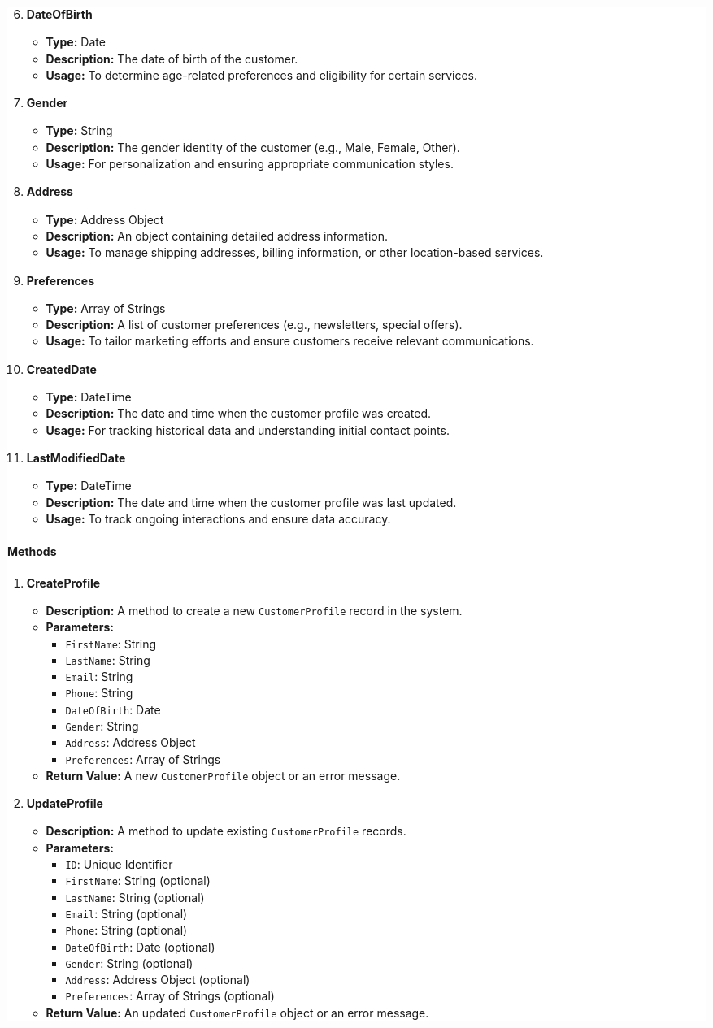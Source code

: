 6. **DateOfBirth**
   - **Type:** Date
   - **Description:** The date of birth of the customer.
   - **Usage:** To determine age-related preferences and eligibility for certain services.

7. **Gender**
   - **Type:** String
   - **Description:** The gender identity of the customer (e.g., Male, Female, Other).
   - **Usage:** For personalization and ensuring appropriate communication styles.

8. **Address**
   - **Type:** Address Object
   - **Description:** An object containing detailed address information.
   - **Usage:** To manage shipping addresses, billing information, or other location-based services.

9. **Preferences**
   - **Type:** Array of Strings
   - **Description:** A list of customer preferences (e.g., newsletters, special offers).
   - **Usage:** To tailor marketing efforts and ensure customers receive relevant communications.

10. **CreatedDate**
    - **Type:** DateTime
    - **Description:** The date and time when the customer profile was created.
    - **Usage:** For tracking historical data and understanding initial contact points.

11. **LastModifiedDate**
    - **Type:** DateTime
    - **Description:** The date and time when the customer profile was last updated.
    - **Usage:** To track ongoing interactions and ensure data accuracy.

#### Methods

1. **CreateProfile**
   - **Description:** A method to create a new `CustomerProfile` record in the system.
   - **Parameters:**
     - `FirstName`: String
     - `LastName`: String
     - `Email`: String
     - `Phone`: String
     - `DateOfBirth`: Date
     - `Gender`: String
     - `Address`: Address Object
     - `Preferences`: Array of Strings
   - **Return Value:** A new `CustomerProfile` object or an error message.

2. **UpdateProfile**
   - **Description:** A method to update existing `CustomerProfile` records.
   - **Parameters:**
     - `ID`: Unique Identifier
     - `FirstName`: String (optional)
     - `LastName`: String (optional)
     - `Email`: String (optional)
     - `Phone`: String (optional)
     - `DateOfBirth`: Date (optional)
     - `Gender`: String (optional)
     - `Address`: Address Object (optional)
     - `Preferences`: Array of Strings (optional)
   - **Return Value:** An updated `CustomerProfile` object or an error message.
